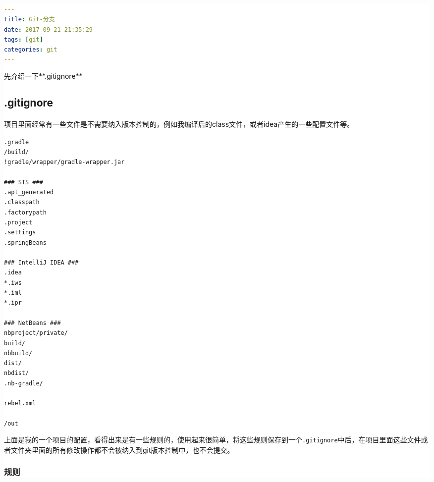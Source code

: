 ```yaml
---
title: Git-分支
date: 2017-09-21 21:35:29
tags: [git]
categories: git
---
```


先介绍一下**.gitignore**

## .gitignore

项目里面经常有一些文件是不需要纳入版本控制的，例如我编译后的class文件，或者idea产生的一些配置文件等。

```blank
.gradle
/build/
!gradle/wrapper/gradle-wrapper.jar

### STS ###
.apt_generated
.classpath
.factorypath
.project
.settings
.springBeans

### IntelliJ IDEA ###
.idea
*.iws
*.iml
*.ipr

### NetBeans ###
nbproject/private/
build/
nbbuild/
dist/
nbdist/
.nb-gradle/

rebel.xml

/out
```

上面是我的一个项目的配置，看得出来是有一些规则的，使用起来很简单，将这些规则保存到一个`.gitignore`中后，在项目里面这些文件或者文件夹里面的所有修改操作都不会被纳入到git版本控制中，也不会提交。



### 规则
